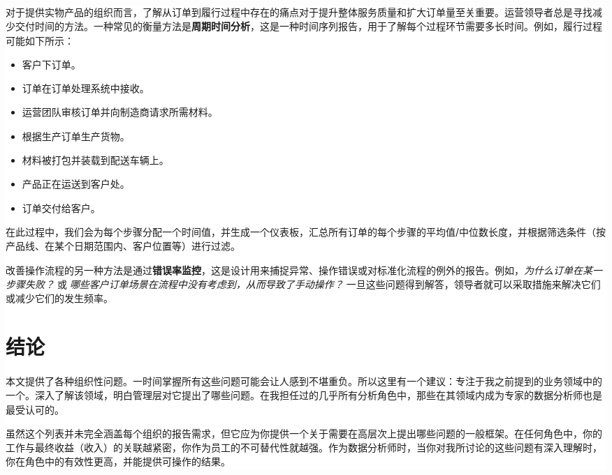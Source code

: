 对于提供实物产品的组织而言，了解从订单到履行过程中存在的痛点对于提升整体服务质量和扩大订单量至关重要。运营领导者总是寻找减少交付时间的方法。一种常见的衡量方法是**周期时间分析**，这是一种时间序列报告，用于了解每个过程环节需要多长时间。例如，履行过程可能如下所示：

+   客户下订单。

+   订单在订单处理系统中接收。

+   运营团队审核订单并向制造商请求所需材料。

+   根据生产订单生产货物。

+   材料被打包并装载到配送车辆上。

+   产品正在运送到客户处。

+   订单交付给客户。

在此过程中，我们会为每个步骤分配一个时间值，并生成一个仪表板，汇总所有订单的每个步骤的平均值/中位数长度，并根据筛选条件（按产品线、在某个日期范围内、客户位置等）进行过滤。

改善操作流程的另一种方法是通过**错误率监控**，这是设计用来捕捉异常、操作错误或对标准化流程的例外的报告。例如，*为什么订单在某一步骤失败？* 或 *哪些客户订单场景在流程中没有考虑到，从而导致了手动操作？* 一旦这些问题得到解答，领导者就可以采取措施来解决它们或减少它们的发生频率。

# 结论

本文提供了各种组织性问题。一时间掌握所有这些问题可能会让人感到不堪重负。所以这里有一个建议：专注于我之前提到的业务领域中的一个。深入了解该领域，明白管理层对它提出了哪些问题。在我担任过的几乎所有分析角色中，那些在其领域内成为专家的数据分析师也是最受认可的。

虽然这个列表并未完全涵盖每个组织的报告需求，但它应为你提供一个关于需要在高层次上提出哪些问题的一般框架。在任何角色中，你的工作与最终收益（收入）的关联越紧密，你作为员工的不可替代性就越强。作为数据分析师时，当你对我所讨论的这些问题有深入理解时，你在角色中的有效性更高，并能提供可操作的结果。
